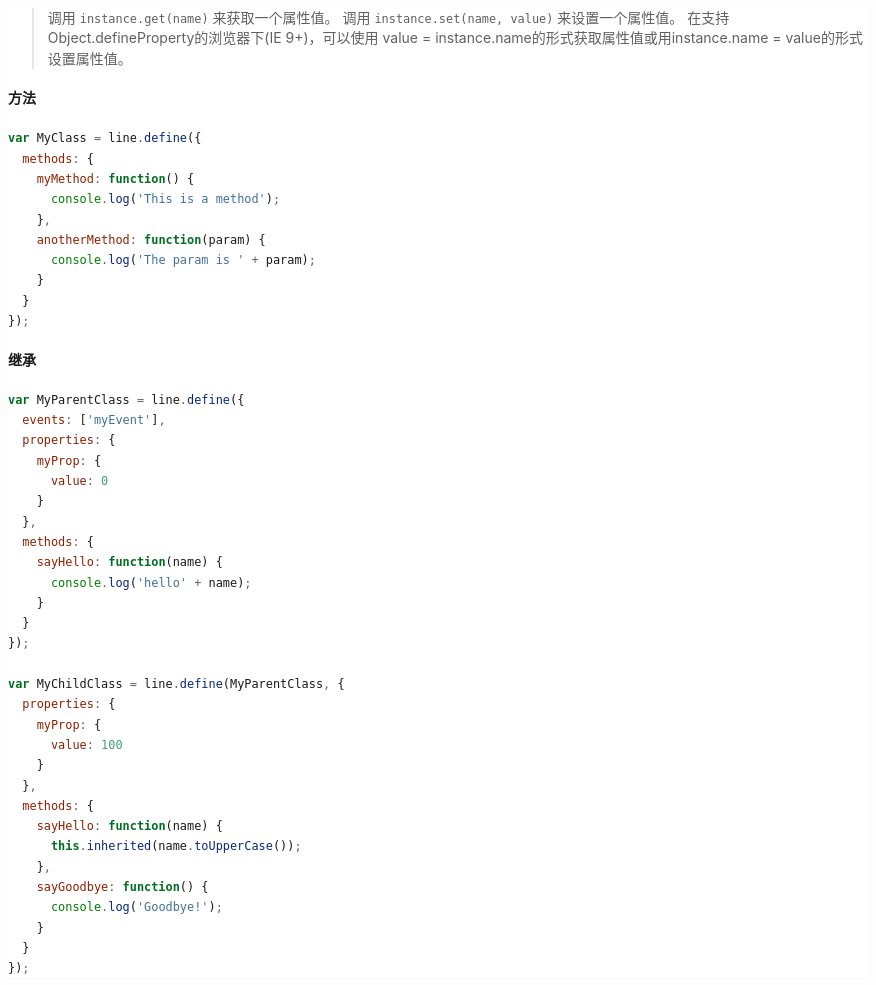 > 调用 `instance.get(name)` 来获取一个属性值。
> 调用 `instance.set(name, value)` 来设置一个属性值。
> 在支持Object.defineProperty的浏览器下(IE 9+)，可以使用 
> value = instance.name的形式获取属性值或用instance.name = value的形式设置属性值。

#### 方法

```javascript
var MyClass = line.define({
  methods: {
    myMethod: function() {
      console.log('This is a method');
    },
    anotherMethod: function(param) {
      console.log('The param is ' + param);
    }
  }
});
```

#### 继承

```javascript
var MyParentClass = line.define({
  events: ['myEvent'],
  properties: {
    myProp: {
      value: 0
    }
  },
  methods: {
    sayHello: function(name) {
      console.log('hello' + name);
    }
  }
});

var MyChildClass = line.define(MyParentClass, {
  properties: {
    myProp: {
      value: 100
    }
  },
  methods: {
    sayHello: function(name) {
      this.inherited(name.toUpperCase());
    },
    sayGoodbye: function() {
      console.log('Goodbye!');
    }
  }
});
```
